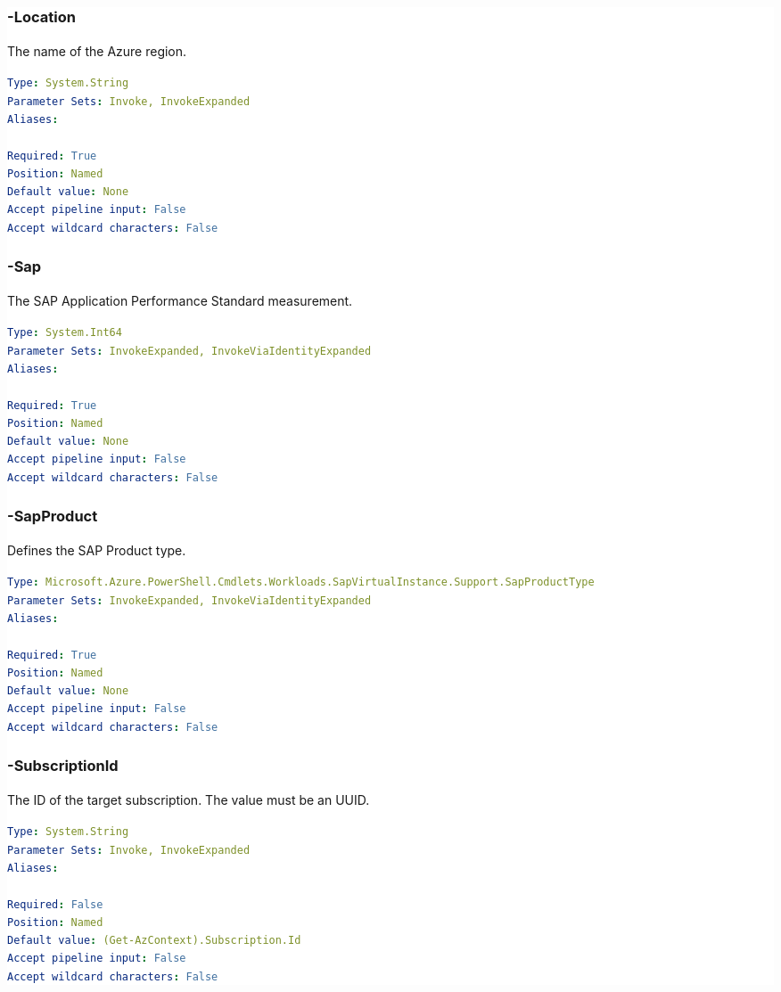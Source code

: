 ### -Location
The name of the Azure region.

```yaml
Type: System.String
Parameter Sets: Invoke, InvokeExpanded
Aliases:

Required: True
Position: Named
Default value: None
Accept pipeline input: False
Accept wildcard characters: False
```

### -Sap
The SAP Application Performance Standard measurement.

```yaml
Type: System.Int64
Parameter Sets: InvokeExpanded, InvokeViaIdentityExpanded
Aliases:

Required: True
Position: Named
Default value: None
Accept pipeline input: False
Accept wildcard characters: False
```

### -SapProduct
Defines the SAP Product type.

```yaml
Type: Microsoft.Azure.PowerShell.Cmdlets.Workloads.SapVirtualInstance.Support.SapProductType
Parameter Sets: InvokeExpanded, InvokeViaIdentityExpanded
Aliases:

Required: True
Position: Named
Default value: None
Accept pipeline input: False
Accept wildcard characters: False
```

### -SubscriptionId
The ID of the target subscription.
The value must be an UUID.

```yaml
Type: System.String
Parameter Sets: Invoke, InvokeExpanded
Aliases:

Required: False
Position: Named
Default value: (Get-AzContext).Subscription.Id
Accept pipeline input: False
Accept wildcard characters: False
```
